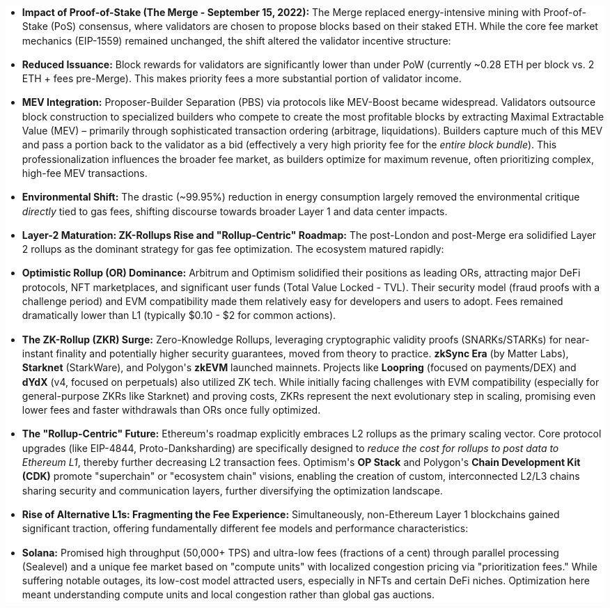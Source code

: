 *   **Impact of Proof-of-Stake (The Merge - September 15, 2022):** The Merge replaced energy-intensive mining with Proof-of-Stake (PoS) consensus, where validators are chosen to propose blocks based on their staked ETH. While the core fee market mechanics (EIP-1559) remained unchanged, the shift altered the validator incentive structure:

*   **Reduced Issuance:** Block rewards for validators are significantly lower than under PoW (currently ~0.28 ETH per block vs. 2 ETH + fees pre-Merge). This makes priority fees a more substantial portion of validator income.

*   **MEV Integration:** Proposer-Builder Separation (PBS) via protocols like MEV-Boost became widespread. Validators outsource block construction to specialized builders who compete to create the most profitable blocks by extracting Maximal Extractable Value (MEV) – primarily through sophisticated transaction ordering (arbitrage, liquidations). Builders capture much of this MEV and pass a portion back to the validator as a bid (effectively a very high priority fee for the *entire block bundle*). This professionalization influences the broader fee market, as builders optimize for maximum revenue, often prioritizing complex, high-fee MEV transactions.

*   **Environmental Shift:** The drastic (~99.95%) reduction in energy consumption largely removed the environmental critique *directly* tied to gas fees, shifting discourse towards broader Layer 1 and data center impacts.

*   **Layer-2 Maturation: ZK-Rollups Rise and "Rollup-Centric" Roadmap:** The post-London and post-Merge era solidified Layer 2 rollups as the dominant strategy for gas fee optimization. The ecosystem matured rapidly:

*   **Optimistic Rollup (OR) Dominance:** Arbitrum and Optimism solidified their positions as leading ORs, attracting major DeFi protocols, NFT marketplaces, and significant user funds (Total Value Locked - TVL). Their security model (fraud proofs with a challenge period) and EVM compatibility made them relatively easy for developers and users to adopt. Fees remained dramatically lower than L1 (typically $0.10 - $2 for common actions).

*   **The ZK-Rollup (ZKR) Surge:** Zero-Knowledge Rollups, leveraging cryptographic validity proofs (SNARKs/STARKs) for near-instant finality and potentially higher security guarantees, moved from theory to practice. **zkSync Era** (by Matter Labs), **Starknet** (StarkWare), and Polygon's **zkEVM** launched mainnets. Projects like **Loopring** (focused on payments/DEX) and **dYdX** (v4, focused on perpetuals) also utilized ZK tech. While initially facing challenges with EVM compatibility (especially for general-purpose ZKRs like Starknet) and proving costs, ZKRs represent the next evolutionary step in scaling, promising even lower fees and faster withdrawals than ORs once fully optimized.

*   **The "Rollup-Centric" Future:** Ethereum's roadmap explicitly embraces L2 rollups as the primary scaling vector. Core protocol upgrades (like EIP-4844, Proto-Danksharding) are specifically designed to *reduce the cost for rollups to post data to Ethereum L1*, thereby further decreasing L2 transaction fees. Optimism's **OP Stack** and Polygon's **Chain Development Kit (CDK)** promote "superchain" or "ecosystem chain" visions, enabling the creation of custom, interconnected L2/L3 chains sharing security and communication layers, further diversifying the optimization landscape.

*   **Rise of Alternative L1s: Fragmenting the Fee Experience:** Simultaneously, non-Ethereum Layer 1 blockchains gained significant traction, offering fundamentally different fee models and performance characteristics:

*   **Solana:** Promised high throughput (50,000+ TPS) and ultra-low fees (fractions of a cent) through parallel processing (Sealevel) and a unique fee market based on "compute units" with localized congestion pricing via "prioritization fees." While suffering notable outages, its low-cost model attracted users, especially in NFTs and certain DeFi niches. Optimization here meant understanding compute units and local congestion rather than global gas auctions.
